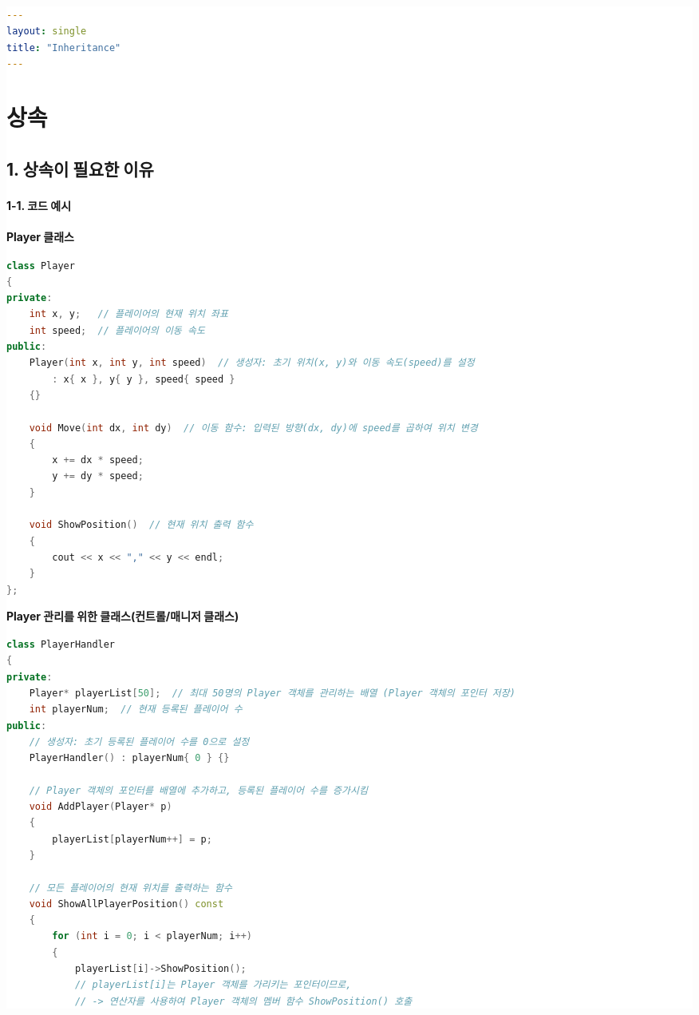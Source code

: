 ```yaml
---
layout: single
title: "Inheritance"
---
```


# 상속

## 1. 상속이 필요한 이유

#### 1-1. 코드 예시

**Player 클래스**
```cpp
class Player
{
private:
    int x, y;   // 플레이어의 현재 위치 좌표
    int speed;  // 플레이어의 이동 속도
public:
    Player(int x, int y, int speed)  // 생성자: 초기 위치(x, y)와 이동 속도(speed)를 설정
        : x{ x }, y{ y }, speed{ speed }
    {}

    void Move(int dx, int dy)  // 이동 함수: 입력된 방향(dx, dy)에 speed를 곱하여 위치 변경
    {
        x += dx * speed;
        y += dy * speed;
    }

    void ShowPosition()  // 현재 위치 출력 함수
    {
        cout << x << "," << y << endl;
    }
};
```

**Player 관리를 위한 클래스(컨트롤/매니저 클래스)**
```cpp
class PlayerHandler
{
private:
    Player* playerList[50];  // 최대 50명의 Player 객체를 관리하는 배열 (Player 객체의 포인터 저장)
    int playerNum;  // 현재 등록된 플레이어 수
public:
    // 생성자: 초기 등록된 플레이어 수를 0으로 설정
    PlayerHandler() : playerNum{ 0 } {}

    // Player 객체의 포인터를 배열에 추가하고, 등록된 플레이어 수를 증가시킴
    void AddPlayer(Player* p)
    {
        playerList[playerNum++] = p;  
    }

    // 모든 플레이어의 현재 위치를 출력하는 함수
    void ShowAllPlayerPosition() const
    {
        for (int i = 0; i < playerNum; i++)
        {
            playerList[i]->ShowPosition();  
            // playerList[i]는 Player 객체를 가리키는 포인터이므로,
            // -> 연산자를 사용하여 Player 객체의 멤버 함수 ShowPosition() 호출
```

[playlist]: https://www.youtube.com/playlist?list=PLMcUoebWMS1nzhlx-NbD4KBGEP1UCUDF_